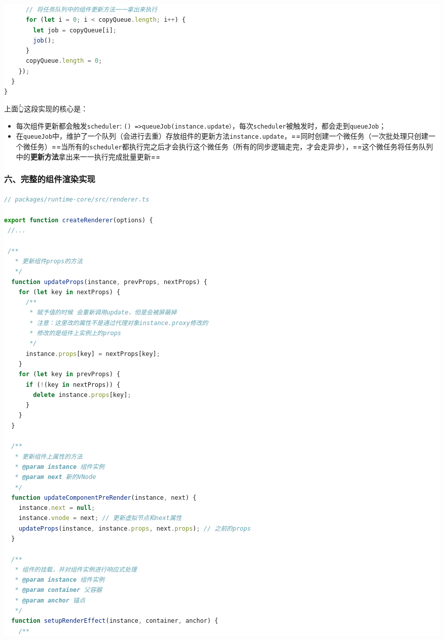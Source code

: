 ```typescript
      // 将任务队列中的组件更新方法一一拿出来执行
      for (let i = 0; i < copyQueue.length; i++) {
        let job = copyQueue[i];
        job();
      }
      copyQueue.length = 0;
    });
  }
}

```

上面👆这段实现的核心是：

- 每次组件更新都会触发`scheduler`:  `() =>queueJob(instance.update）`，每次`scheduler`被触发时，都会走到`queueJob`；
- 在`queueJob`中，维护了一个队列（会进行去重）存放组件的更新方法`instance.update`，==同时创建一个微任务（一次批处理只创建一个微任务）==当所有的`scheduler`都执行完之后才会执行这个微任务（所有的同步逻辑走完，才会走异步），==这个微任务将任务队列中的**更新方法**拿出来一一执行完成批量更新==

### 六、完整的组件渲染实现

```typescript
// packages/runtime-core/src/renderer.ts

export function createRenderer(options) {
 //...
  
 /**
   * 更新组件props的方法
   */
  function updateProps(instance, prevProps, nextProps) {
    for (let key in nextProps) {
      /**
       * 赋予值的时候 会重新调用update，但是会被屏蔽掉
       * 注意：这里改的属性不是通过代理对象instance.proxy修改的
       * 修改的是组件上实例上的props
       */
      instance.props[key] = nextProps[key];
    }
    for (let key in prevProps) {
      if (!(key in nextProps)) {
        delete instance.props[key];
      }
    }
  }

  /**
   * 更新组件上属性的方法
   * @param instance 组件实例
   * @param next 新的VNode
   */
  function updateComponentPreRender(instance, next) {
    instance.next = null;
    instance.vnode = next; // 更新虚拟节点和next属性
    updateProps(instance, instance.props, next.props); // 之前的props
  }

  /**
   * 组件的挂载，并对组件实例进行响应式处理
   * @param instance 组件实例
   * @param container 父容器
   * @param anchor 锚点
   */
  function setupRenderEffect(instance, container, anchor) {
    /**
```